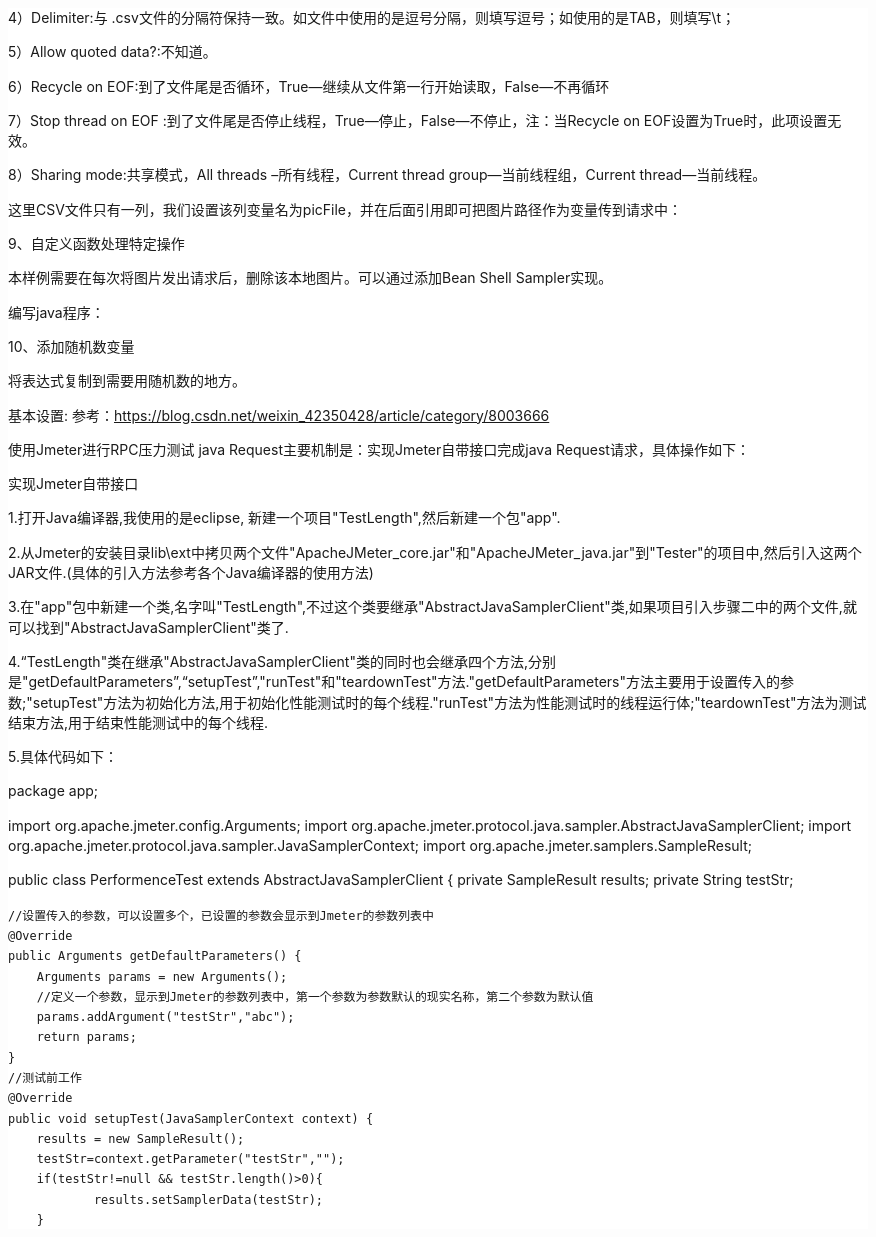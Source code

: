 4）Delimiter:与 .csv文件的分隔符保持一致。如文件中使用的是逗号分隔，则填写逗号；如使用的是TAB，则填写\t；

5）Allow quoted data?:不知道。

6）Recycle on EOF:到了文件尾是否循环，True—继续从文件第一行开始读取，False—不再循环

7）Stop thread on EOF :到了文件尾是否停止线程，True—停止，False—不停止，注：当Recycle on EOF设置为True时，此项设置无效。

8）Sharing mode:共享模式，All threads –所有线程，Current thread group—当前线程组，Current thread—当前线程。


这里CSV文件只有一列，我们设置该列变量名为picFile，并在后面引用即可把图片路径作为变量传到请求中：

9、自定义函数处理特定操作

本样例需要在每次将图片发出请求后，删除该本地图片。可以通过添加Bean Shell Sampler实现。


编写java程序：

10、添加随机数变量


将表达式复制到需要用随机数的地方。



基本设置:
参考：https://blog.csdn.net/weixin_42350428/article/category/8003666

使用Jmeter进行RPC压力测试
java Request主要机制是：实现Jmeter自带接口完成java Request请求，具体操作如下：

实现Jmeter自带接口

1.打开Java编译器,我使用的是eclipse, 新建一个项目"TestLength",然后新建一个包"app".

2.从Jmeter的安装目录lib\ext中拷贝两个文件"ApacheJMeter_core.jar"和"ApacheJMeter_java.jar"到"Tester"的项目中,然后引入这两个JAR文件.(具体的引入方法参考各个Java编译器的使用方法)

3.在"app"包中新建一个类,名字叫"TestLength",不过这个类要继承"AbstractJavaSamplerClient"类,如果项目引入步骤二中的两个文件,就可以找到"AbstractJavaSamplerClient"类了.

4.“TestLength"类在继承"AbstractJavaSamplerClient"类的同时也会继承四个方法,分别是"getDefaultParameters”,“setupTest”,"runTest"和"teardownTest"方法."getDefaultParameters"方法主要用于设置传入的参数;"setupTest"方法为初始化方法,用于初始化性能测试时的每个线程."runTest"方法为性能测试时的线程运行体;"teardownTest"方法为测试结束方法,用于结束性能测试中的每个线程.

5.具体代码如下：

package app;

import org.apache.jmeter.config.Arguments;
import org.apache.jmeter.protocol.java.sampler.AbstractJavaSamplerClient;
import org.apache.jmeter.protocol.java.sampler.JavaSamplerContext;
import org.apache.jmeter.samplers.SampleResult;

public class PerformenceTest extends AbstractJavaSamplerClient {
	 private SampleResult results;
     private String testStr;

    //设置传入的参数，可以设置多个，已设置的参数会显示到Jmeter的参数列表中
    @Override
    public Arguments getDefaultParameters() {
    	Arguments params = new Arguments();
        //定义一个参数，显示到Jmeter的参数列表中，第一个参数为参数默认的现实名称，第二个参数为默认值
        params.addArgument("testStr","abc");
        return params;
    }
    //测试前工作
    @Override
    public void setupTest(JavaSamplerContext context) {
    	results = new SampleResult();
        testStr=context.getParameter("testStr","");
        if(testStr!=null && testStr.length()>0){
                results.setSamplerData(testStr);
        }